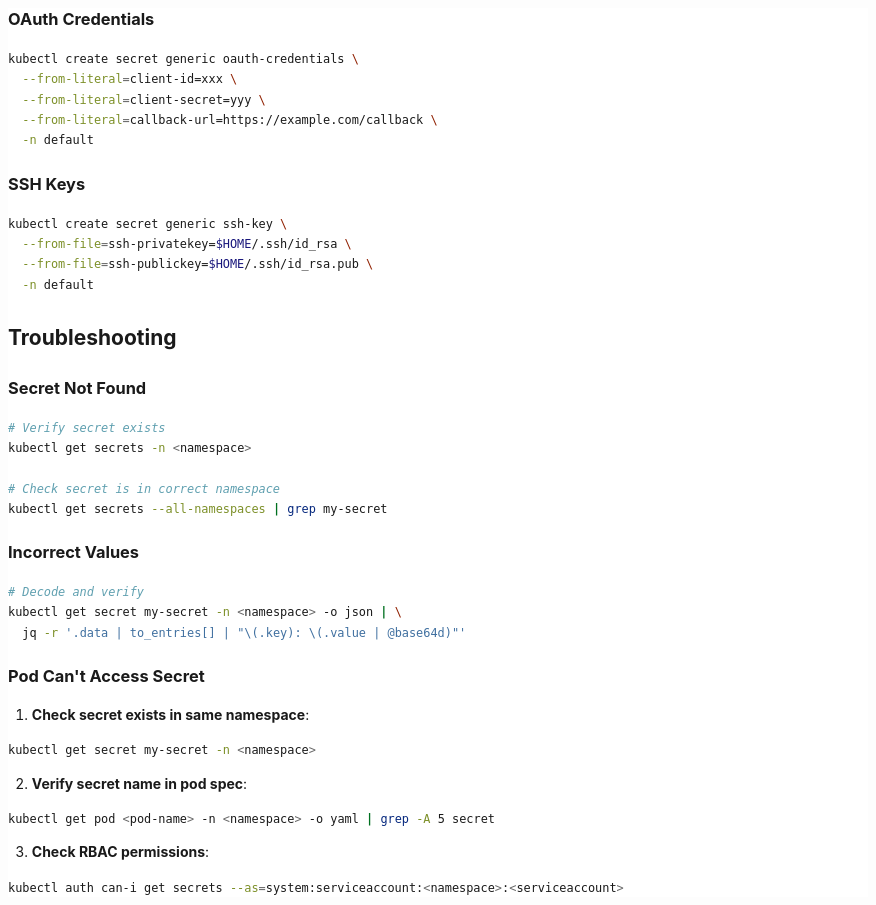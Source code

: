### OAuth Credentials

```bash
kubectl create secret generic oauth-credentials \
  --from-literal=client-id=xxx \
  --from-literal=client-secret=yyy \
  --from-literal=callback-url=https://example.com/callback \
  -n default
```

### SSH Keys

```bash
kubectl create secret generic ssh-key \
  --from-file=ssh-privatekey=$HOME/.ssh/id_rsa \
  --from-file=ssh-publickey=$HOME/.ssh/id_rsa.pub \
  -n default
```

## Troubleshooting

### Secret Not Found

```bash
# Verify secret exists
kubectl get secrets -n <namespace>

# Check secret is in correct namespace
kubectl get secrets --all-namespaces | grep my-secret
```

### Incorrect Values

```bash
# Decode and verify
kubectl get secret my-secret -n <namespace> -o json | \
  jq -r '.data | to_entries[] | "\(.key): \(.value | @base64d)"'
```

### Pod Can't Access Secret

1. **Check secret exists in same namespace**:
```bash
kubectl get secret my-secret -n <namespace>
```

2. **Verify secret name in pod spec**:
```bash
kubectl get pod <pod-name> -n <namespace> -o yaml | grep -A 5 secret
```

3. **Check RBAC permissions**:
```bash
kubectl auth can-i get secrets --as=system:serviceaccount:<namespace>:<serviceaccount>
```
